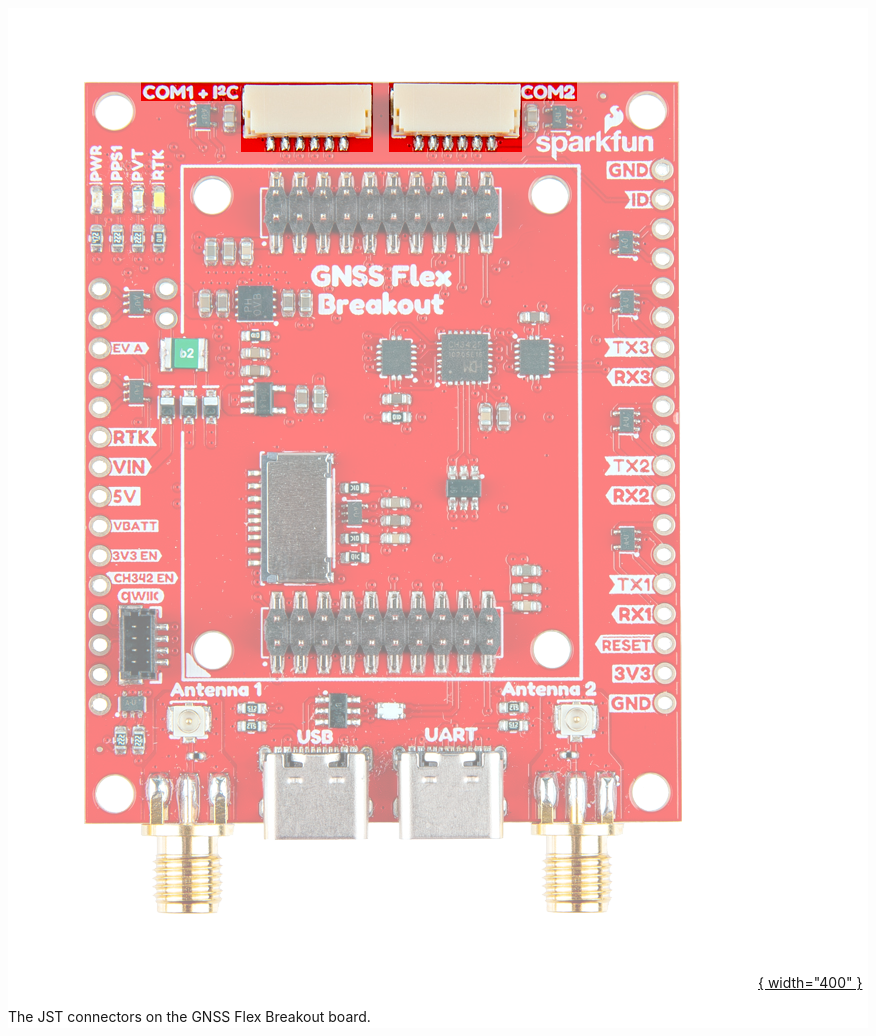 [![JST Connectors](./assets/img/hookup_guide/jst_connectors.png){ width="400" }](./assets/img/hookup_guide/jst_connectors.png "Click to enlarge")
<figcaption markdown>The JST connectors on the GNSS Flex Breakout board.</figcaption>
</figure>
